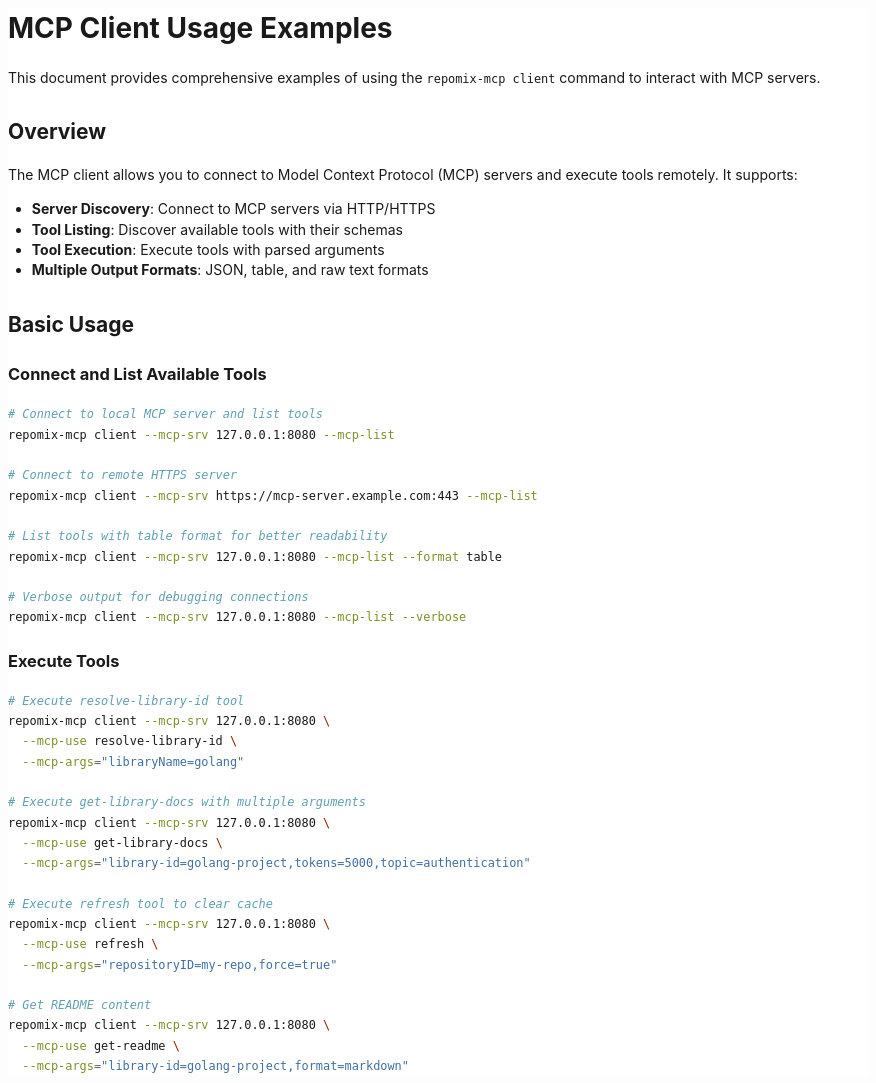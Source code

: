 # MCP Client Usage Examples

This document provides comprehensive examples of using the `repomix-mcp client` command to interact with MCP servers.

## Overview

The MCP client allows you to connect to Model Context Protocol (MCP) servers and execute tools remotely. It supports:

- **Server Discovery**: Connect to MCP servers via HTTP/HTTPS
- **Tool Listing**: Discover available tools with their schemas
- **Tool Execution**: Execute tools with parsed arguments
- **Multiple Output Formats**: JSON, table, and raw text formats

## Basic Usage

### Connect and List Available Tools

```bash
# Connect to local MCP server and list tools
repomix-mcp client --mcp-srv 127.0.0.1:8080 --mcp-list

# Connect to remote HTTPS server
repomix-mcp client --mcp-srv https://mcp-server.example.com:443 --mcp-list

# List tools with table format for better readability
repomix-mcp client --mcp-srv 127.0.0.1:8080 --mcp-list --format table

# Verbose output for debugging connections
repomix-mcp client --mcp-srv 127.0.0.1:8080 --mcp-list --verbose
```

### Execute Tools

```bash
# Execute resolve-library-id tool
repomix-mcp client --mcp-srv 127.0.0.1:8080 \
  --mcp-use resolve-library-id \
  --mcp-args="libraryName=golang"

# Execute get-library-docs with multiple arguments
repomix-mcp client --mcp-srv 127.0.0.1:8080 \
  --mcp-use get-library-docs \
  --mcp-args="library-id=golang-project,tokens=5000,topic=authentication"

# Execute refresh tool to clear cache
repomix-mcp client --mcp-srv 127.0.0.1:8080 \
  --mcp-use refresh \
  --mcp-args="repositoryID=my-repo,force=true"

# Get README content
repomix-mcp client --mcp-srv 127.0.0.1:8080 \
  --mcp-use get-readme \
  --mcp-args="library-id=golang-project,format=markdown"
```
